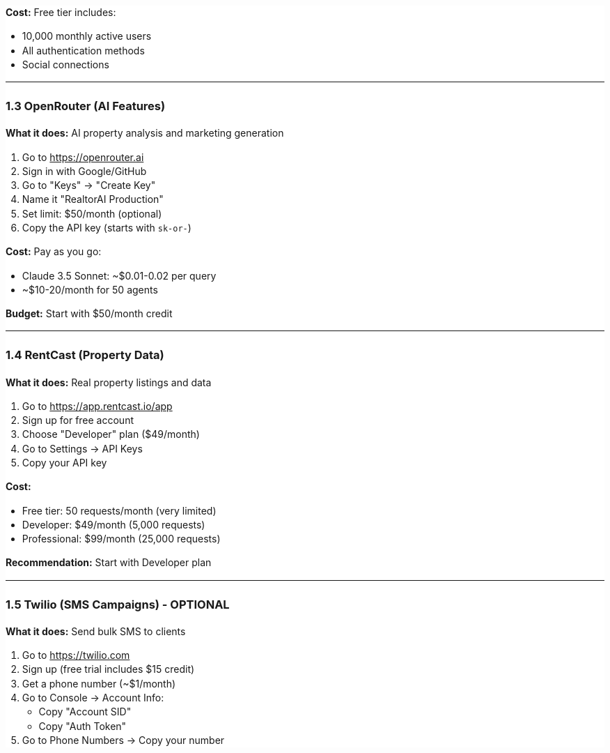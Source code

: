 **Cost:** Free tier includes:
- 10,000 monthly active users
- All authentication methods
- Social connections

---

### 1.3 OpenRouter (AI Features)

**What it does:** AI property analysis and marketing generation

1. Go to https://openrouter.ai
2. Sign in with Google/GitHub
3. Go to "Keys" → "Create Key"
4. Name it "RealtorAI Production"
5. Set limit: $50/month (optional)
6. Copy the API key (starts with `sk-or-`)

**Cost:** Pay as you go:
- Claude 3.5 Sonnet: ~$0.01-0.02 per query
- ~$10-20/month for 50 agents

**Budget:** Start with $50/month credit

---

### 1.4 RentCast (Property Data)

**What it does:** Real property listings and data

1. Go to https://app.rentcast.io/app
2. Sign up for free account
3. Choose "Developer" plan ($49/month)
4. Go to Settings → API Keys
5. Copy your API key

**Cost:** 
- Free tier: 50 requests/month (very limited)
- Developer: $49/month (5,000 requests)
- Professional: $99/month (25,000 requests)

**Recommendation:** Start with Developer plan

---

### 1.5 Twilio (SMS Campaigns) - OPTIONAL

**What it does:** Send bulk SMS to clients

1. Go to https://twilio.com
2. Sign up (free trial includes $15 credit)
3. Get a phone number (~$1/month)
4. Go to Console → Account Info:
   - Copy "Account SID"
   - Copy "Auth Token"
5. Go to Phone Numbers → Copy your number
